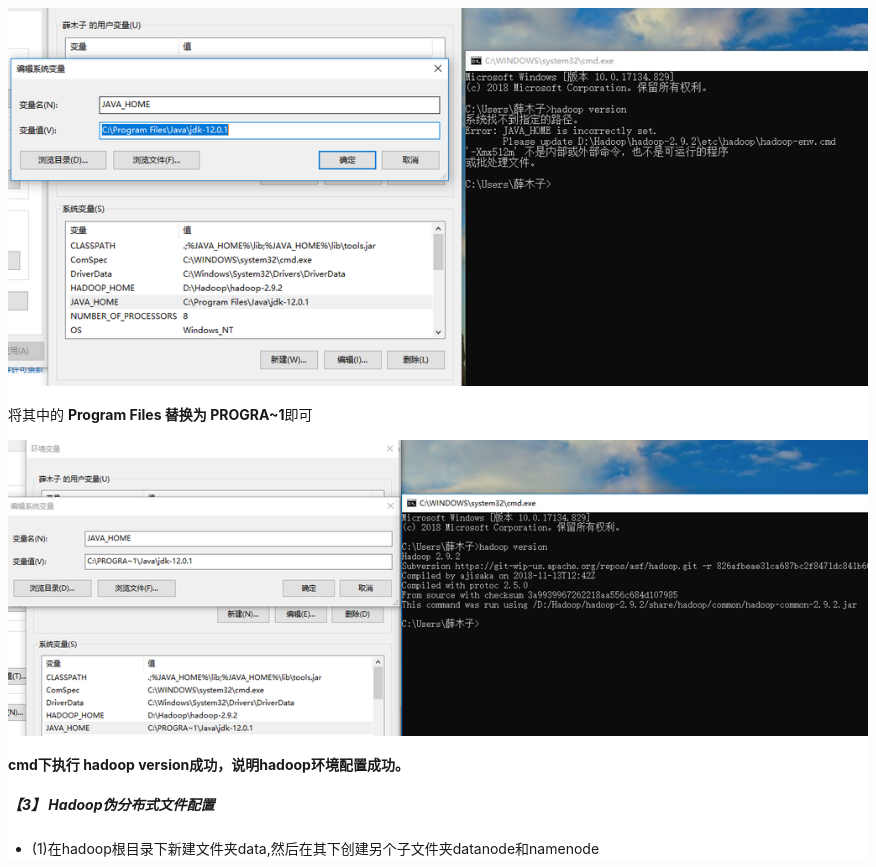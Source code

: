 ![java_home有空格](https://raw.githubusercontent.com/pingping1122/pingping1122.github.io/master/images/win10_install_local_mode_hadoop/space.png)


将其中的 **Program Files 替换为 PROGRA~1**即可


![java_home无空格](https://raw.githubusercontent.com/pingping1122/pingping1122.github.io/master/images/win10_install_local_mode_hadoop/no_space.png)


**cmd下执行 hadoop version成功，说明hadoop环境配置成功。**

##### 【3】 Hadoop伪分布式文件配置

* (1)在hadoop根目录下新建文件夹data,然后在其下创建另个子文件夹datanode和namenode

